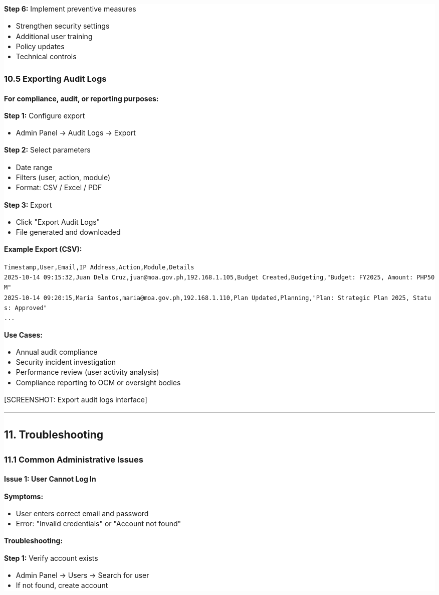 **Step 6:** Implement preventive measures
- Strengthen security settings
- Additional user training
- Policy updates
- Technical controls

### 10.5 Exporting Audit Logs

**For compliance, audit, or reporting purposes:**

**Step 1:** Configure export
- Admin Panel → Audit Logs → Export

**Step 2:** Select parameters
- Date range
- Filters (user, action, module)
- Format: CSV / Excel / PDF

**Step 3:** Export
- Click "Export Audit Logs"
- File generated and downloaded

**Example Export (CSV):**
```
Timestamp,User,Email,IP Address,Action,Module,Details
2025-10-14 09:15:32,Juan Dela Cruz,juan@moa.gov.ph,192.168.1.105,Budget Created,Budgeting,"Budget: FY2025, Amount: PHP50M"
2025-10-14 09:20:15,Maria Santos,maria@moa.gov.ph,192.168.1.110,Plan Updated,Planning,"Plan: Strategic Plan 2025, Status: Approved"
...
```

**Use Cases:**
- Annual audit compliance
- Security incident investigation
- Performance review (user activity analysis)
- Compliance reporting to OCM or oversight bodies

[SCREENSHOT: Export audit logs interface]

---

## 11. Troubleshooting

### 11.1 Common Administrative Issues

**Issue 1: User Cannot Log In**

**Symptoms:**
- User enters correct email and password
- Error: "Invalid credentials" or "Account not found"

**Troubleshooting:**

**Step 1:** Verify account exists
- Admin Panel → Users → Search for user
- If not found, create account
